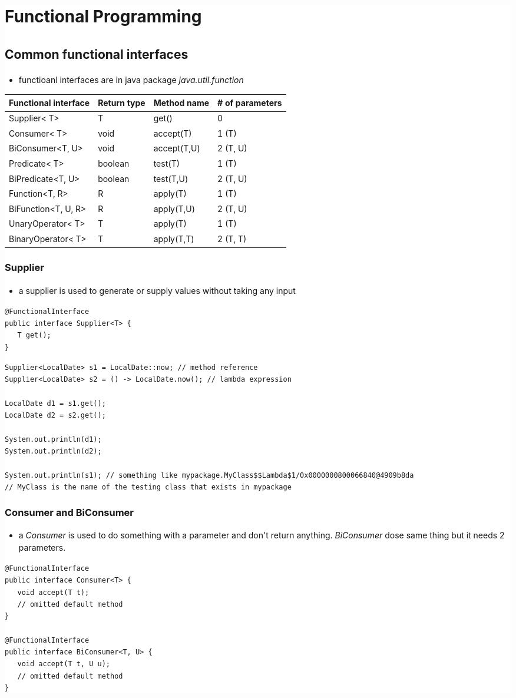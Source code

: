 # Functional Programming

## Common functional interfaces

- functioanl interfaces are in java package _java.util.function_

| Functional interface | Return type | Method name | # of parameters  |
| ----- | ---- | ---- | ---- |
|Supplier< T> | T | get() | 0 |
|Consumer< T> |void | accept(T) | 1 (T) |
|BiConsumer<T, U> | void | accept(T,U) | 2 (T, U) |
|Predicate< T> |boolean |test(T) |1 (T) |
|BiPredicate<T, U> |boolean | test(T,U) | 2 (T, U) |
|Function<T, R> | R | apply(T) | 1 (T) |
|BiFunction<T, U, R> | R | apply(T,U) |2 (T, U) |
|UnaryOperator< T> | T | apply(T) | 1 (T) |
|BinaryOperator< T> |T |apply(T,T) |2 (T, T)|
  
  ### Supplier
  - a supplier is used to generate or supply values without taking any input
  ```
  @FunctionalInterface
  public interface Supplier<T> {
     T get();
  }
  ```
  ```
  Supplier<LocalDate> s1 = LocalDate::now; // method reference
  Supplier<LocalDate> s2 = () -> LocalDate.now(); // lambda expression

  LocalDate d1 = s1.get();
  LocalDate d2 = s2.get();

  System.out.println(d1);
  System.out.println(d2);
  
  System.out.println(s1); // something like mypackage.MyClass$$Lambda$1/0x0000000800066840@4909b8da
  // MyClass is the name of the testing class that exists in mypackage
  ```
  ### Consumer and BiConsumer
  - a _Consumer_ is used to do something with a parameter and don't return anything. _BiConsumer_ dose same thing but it needs 2 parameters.
  ```
  @FunctionalInterface
  public interface Consumer<T> {
     void accept(T t);
     // omitted default method
  }

  @FunctionalInterface
  public interface BiConsumer<T, U> {
     void accept(T t, U u);
     // omitted default method
  }
  ```
  ```
  ```
